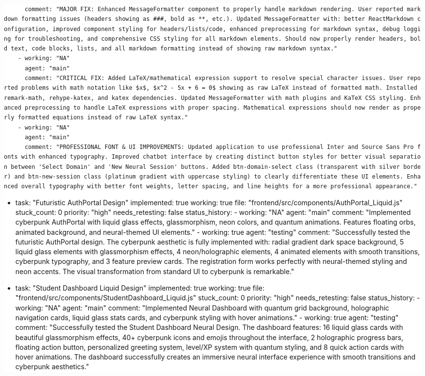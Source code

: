           comment: "MAJOR FIX: Enhanced MessageFormatter component to properly handle markdown rendering. User reported markdown formatting issues (headers showing as ###, bold as **, etc.). Updated MessageFormatter with: better ReactMarkdown configuration, improved component styling for headers/lists/code, enhanced preprocessing for markdown syntax, debug logging for troubleshooting, and comprehensive CSS styling for all markdown elements. Should now properly render headers, bold text, code blocks, lists, and all markdown formatting instead of showing raw markdown syntax."
        - working: "NA"
          agent: "main"
          comment: "CRITICAL FIX: Added LaTeX/mathematical expression support to resolve special character issues. User reported problems with math notation like $x$, $x^2 - 5x + 6 = 0$ showing as raw LaTeX instead of formatted math. Installed remark-math, rehype-katex, and katex dependencies. Updated MessageFormatter with math plugins and KaTeX CSS styling. Enhanced preprocessing to handle LaTeX expressions with proper spacing. Mathematical expressions should now render as properly formatted equations instead of raw LaTeX syntax."
        - working: "NA"
          agent: "main"
          comment: "PROFESSIONAL FONT & UI IMPROVEMENTS: Updated application to use professional Inter and Source Sans Pro fonts with enhanced typography. Improved chatbot interface by creating distinct button styles for better visual separation between 'Select Domain' and 'New Neural Session' buttons. Added btn-domain-select class (transparent with silver border) and btn-new-session class (platinum gradient with uppercase styling) to clearly differentiate these UI elements. Enhanced overall typography with better font weights, letter spacing, and line heights for a more professional appearance."
  - task: "Futuristic AuthPortal Design"
    implemented: true
    working: true
    file: "frontend/src/components/AuthPortal_Liquid.js"
    stuck_count: 0
    priority: "high"
    needs_retesting: false
    status_history:
        - working: "NA"
          agent: "main"
          comment: "Implemented cyberpunk AuthPortal with liquid glass effects, glassmorphism, neon colors, and quantum animations. Features floating orbs, animated background, and neural-themed UI elements."
        - working: true
          agent: "testing"
          comment: "Successfully tested the futuristic AuthPortal design. The cyberpunk aesthetic is fully implemented with: radial gradient dark space background, 5 liquid glass elements with glassmorphism effects, 4 neon/holographic elements, 4 animated elements with smooth transitions, cyberpunk typography, and 3 feature preview cards. The registration form works perfectly with neural-themed styling and neon accents. The visual transformation from standard UI to cyberpunk is remarkable."

  - task: "Student Dashboard Liquid Design"
    implemented: true
    working: true
    file: "frontend/src/components/StudentDashboard_Liquid.js"
    stuck_count: 0
    priority: "high"
    needs_retesting: false
    status_history:
        - working: "NA"
          agent: "main"
          comment: "Implemented Neural Dashboard with quantum grid background, holographic navigation cards, liquid glass stats cards, and cyberpunk styling with hover animations."
        - working: true
          agent: "testing"
          comment: "Successfully tested the Student Dashboard Neural Design. The dashboard features: 16 liquid glass cards with beautiful glassmorphism effects, 40+ cyberpunk icons and emojis throughout the interface, 2 holographic progress bars, floating action button, personalized greeting system, level/XP system with quantum styling, and 8 quick action cards with hover animations. The dashboard successfully creates an immersive neural interface experience with smooth transitions and cyberpunk aesthetics."
